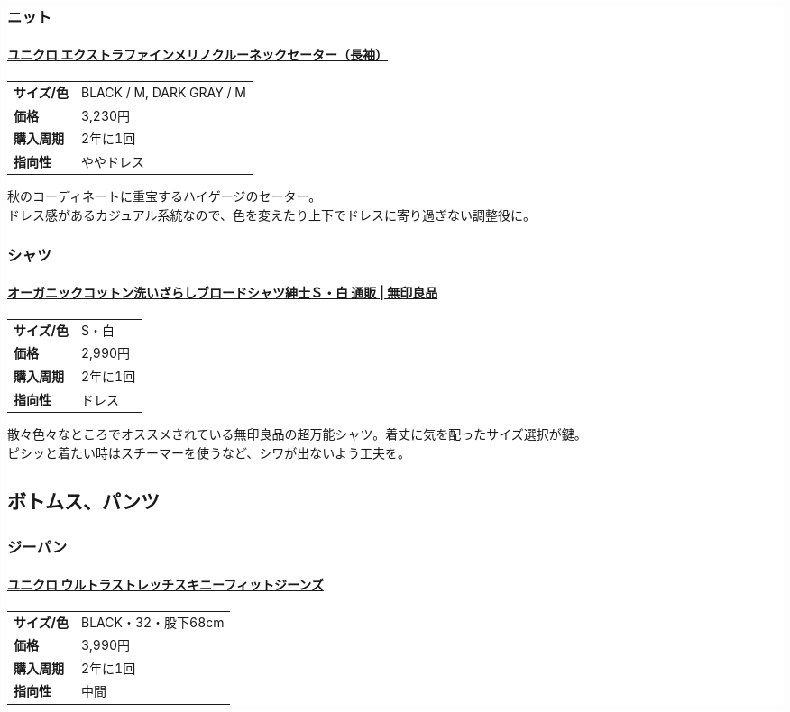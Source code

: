 ### ニット

#### [ユニクロ エクストラファインメリノクルーネックセーター（長袖）](http://www.uniqlo.com/jp/store/goods/400623)
|||
|---|---|
|**サイズ/色**|BLACK / M, DARK GRAY / M|
|**価格**|3,230円|
|**購入周期**|2年に1回|
|**指向性**|ややドレス|

秋のコーディネートに重宝するハイゲージのセーター。  
ドレス感があるカジュアル系統なので、色を変えたり上下でドレスに寄り過ぎない調整役に。

### シャツ

#### [オーガニックコットン洗いざらしブロードシャツ紳士Ｓ・白 通販 | 無印良品](https://www.muji.net/store/cmdty/detail/4550002288440)

|||
|---|---|
|**サイズ/色**|S・白|
|**価格**|2,990円|
|**購入周期**|2年に1回|
|**指向性**|ドレス|

散々色々なところでオススメされている無印良品の超万能シャツ。着丈に気を配ったサイズ選択が鍵。  
ピシッと着たい時はスチーマーを使うなど、シワが出ないよう工夫を。

ボトムス、パンツ
----

### ジーパン

#### [ユニクロ ウルトラストレッチスキニーフィットジーンズ](https://www.uniqlo.com/jp/store/goods/413156-66)

|||
|---|---|
|**サイズ/色**|BLACK・32・股下68cm|
|**価格**|3,990円|
|**購入周期**|2年に1回|
|**指向性**|中間|
